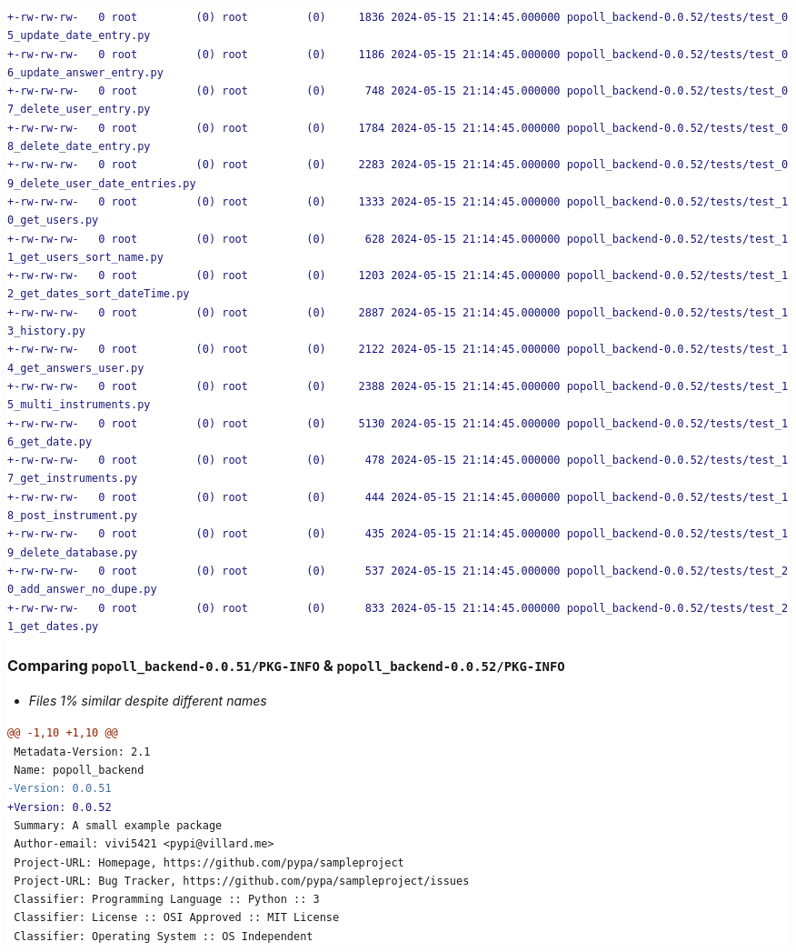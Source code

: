 ```diff
+-rw-rw-rw-   0 root         (0) root         (0)     1836 2024-05-15 21:14:45.000000 popoll_backend-0.0.52/tests/test_05_update_date_entry.py
+-rw-rw-rw-   0 root         (0) root         (0)     1186 2024-05-15 21:14:45.000000 popoll_backend-0.0.52/tests/test_06_update_answer_entry.py
+-rw-rw-rw-   0 root         (0) root         (0)      748 2024-05-15 21:14:45.000000 popoll_backend-0.0.52/tests/test_07_delete_user_entry.py
+-rw-rw-rw-   0 root         (0) root         (0)     1784 2024-05-15 21:14:45.000000 popoll_backend-0.0.52/tests/test_08_delete_date_entry.py
+-rw-rw-rw-   0 root         (0) root         (0)     2283 2024-05-15 21:14:45.000000 popoll_backend-0.0.52/tests/test_09_delete_user_date_entries.py
+-rw-rw-rw-   0 root         (0) root         (0)     1333 2024-05-15 21:14:45.000000 popoll_backend-0.0.52/tests/test_10_get_users.py
+-rw-rw-rw-   0 root         (0) root         (0)      628 2024-05-15 21:14:45.000000 popoll_backend-0.0.52/tests/test_11_get_users_sort_name.py
+-rw-rw-rw-   0 root         (0) root         (0)     1203 2024-05-15 21:14:45.000000 popoll_backend-0.0.52/tests/test_12_get_dates_sort_dateTime.py
+-rw-rw-rw-   0 root         (0) root         (0)     2887 2024-05-15 21:14:45.000000 popoll_backend-0.0.52/tests/test_13_history.py
+-rw-rw-rw-   0 root         (0) root         (0)     2122 2024-05-15 21:14:45.000000 popoll_backend-0.0.52/tests/test_14_get_answers_user.py
+-rw-rw-rw-   0 root         (0) root         (0)     2388 2024-05-15 21:14:45.000000 popoll_backend-0.0.52/tests/test_15_multi_instruments.py
+-rw-rw-rw-   0 root         (0) root         (0)     5130 2024-05-15 21:14:45.000000 popoll_backend-0.0.52/tests/test_16_get_date.py
+-rw-rw-rw-   0 root         (0) root         (0)      478 2024-05-15 21:14:45.000000 popoll_backend-0.0.52/tests/test_17_get_instruments.py
+-rw-rw-rw-   0 root         (0) root         (0)      444 2024-05-15 21:14:45.000000 popoll_backend-0.0.52/tests/test_18_post_instrument.py
+-rw-rw-rw-   0 root         (0) root         (0)      435 2024-05-15 21:14:45.000000 popoll_backend-0.0.52/tests/test_19_delete_database.py
+-rw-rw-rw-   0 root         (0) root         (0)      537 2024-05-15 21:14:45.000000 popoll_backend-0.0.52/tests/test_20_add_answer_no_dupe.py
+-rw-rw-rw-   0 root         (0) root         (0)      833 2024-05-15 21:14:45.000000 popoll_backend-0.0.52/tests/test_21_get_dates.py
```

### Comparing `popoll_backend-0.0.51/PKG-INFO` & `popoll_backend-0.0.52/PKG-INFO`

 * *Files 1% similar despite different names*

```diff
@@ -1,10 +1,10 @@
 Metadata-Version: 2.1
 Name: popoll_backend
-Version: 0.0.51
+Version: 0.0.52
 Summary: A small example package
 Author-email: vivi5421 <pypi@villard.me>
 Project-URL: Homepage, https://github.com/pypa/sampleproject
 Project-URL: Bug Tracker, https://github.com/pypa/sampleproject/issues
 Classifier: Programming Language :: Python :: 3
 Classifier: License :: OSI Approved :: MIT License
 Classifier: Operating System :: OS Independent
```

